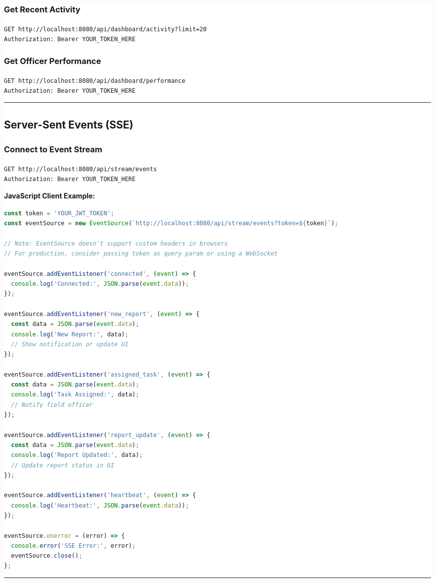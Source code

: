 ### Get Recent Activity
```http
GET http://localhost:8080/api/dashboard/activity?limit=20
Authorization: Bearer YOUR_TOKEN_HERE
```

### Get Officer Performance
```http
GET http://localhost:8080/api/dashboard/performance
Authorization: Bearer YOUR_TOKEN_HERE
```

---

## Server-Sent Events (SSE)

### Connect to Event Stream
```http
GET http://localhost:8080/api/stream/events
Authorization: Bearer YOUR_TOKEN_HERE
```

**JavaScript Client Example:**
```javascript
const token = 'YOUR_JWT_TOKEN';
const eventSource = new EventSource(`http://localhost:8080/api/stream/events?token=${token}`);

// Note: EventSource doesn't support custom headers in browsers
// For production, consider passing token as query param or using a WebSocket

eventSource.addEventListener('connected', (event) => {
  console.log('Connected:', JSON.parse(event.data));
});

eventSource.addEventListener('new_report', (event) => {
  const data = JSON.parse(event.data);
  console.log('New Report:', data);
  // Show notification or update UI
});

eventSource.addEventListener('assigned_task', (event) => {
  const data = JSON.parse(event.data);
  console.log('Task Assigned:', data);
  // Notify field officer
});

eventSource.addEventListener('report_update', (event) => {
  const data = JSON.parse(event.data);
  console.log('Report Updated:', data);
  // Update report status in UI
});

eventSource.addEventListener('heartbeat', (event) => {
  console.log('Heartbeat:', JSON.parse(event.data));
});

eventSource.onerror = (error) => {
  console.error('SSE Error:', error);
  eventSource.close();
};
```

---